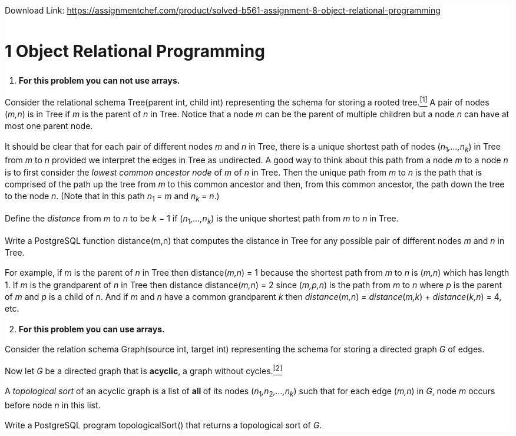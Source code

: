 Download Link: https://assignmentchef.com/product/solved-b561-assignment-8-object-relational-programming
<br>
<h1>1           Object Relational Programming</h1>

<ol>

 <li><strong>For this problem you can not use arrays.</strong></li>

</ol>

Consider the relational schema Tree(parent int, child int) representing the schema for storing a rooted tree.<a href="#_ftn1" name="_ftnref1"><sup>[1]</sup></a> A pair of nodes (<em>m,n</em>) is in Tree if <em>m </em>is the parent of <em>n </em>in Tree. Notice that a node <em>m </em>can be the parent of multiple children but a node <em>n </em>can have at most one parent node.

It should be clear that for each pair of different nodes <em>m </em>and <em>n </em>in Tree, there is a unique shortest path of nodes (<em>n</em><sub>1</sub><em>,…,n<sub>k</sub></em>) in Tree from <em>m </em>to <em>n </em>provided we interpret the edges in Tree as undirected. A good way to think about this path from a node <em>m </em>to a node <em>n </em>is to first consider the <em>lowest common ancestor node </em>of <em>m </em>of <em>n </em>in Tree. Then the unique path from <em>m </em>to <em>n </em>is the path that is comprised of the path up the tree from <em>m </em>to this common ancestor and then, from this common ancestor, the path down the tree to the node <em>n</em>. (Note that in this path <em>n</em><sub>1 </sub>= <em>m </em>and <em>n<sub>k </sub></em>= <em>n</em>.)

Define the <em>distance </em>from <em>m </em>to <em>n </em>to be <em>k </em>− 1 if (<em>n</em><sub>1</sub><em>,…,n<sub>k</sub></em>) is the unique shortest path from <em>m </em>to <em>n </em>in Tree.

Write a PostgreSQL function distance(m,n) that computes the distance in Tree for any possible pair of different nodes <em>m </em>and <em>n </em>in Tree.

For example, if <em>m </em>is the parent of <em>n </em>in Tree then distance(<em>m,n</em>) = 1 because the shortest path from <em>m </em>to <em>n </em>is (<em>m,n</em>) which has length 1. If <em>m </em>is the grandparent of <em>n </em>in Tree then distance distance(<em>m,n</em>) = 2 since (<em>m,p,n</em>) is the path from <em>m </em>to <em>n </em>where <em>p </em>is the parent of <em>m </em>and <em>p </em>is a child of <em>n</em>. And if <em>m </em>and <em>n </em>have a common grandparent <em>k </em>then <em>distance</em>(<em>m,n</em>) = <em>distance</em>(<em>m,k</em>) + <em>distance</em>(<em>k,n</em>) = 4, etc.

<ol start="2">

 <li><strong>For this problem you can use arrays.</strong></li>

</ol>

Consider the relation schema Graph(source int, target int) representing the schema for storing a directed graph <em>G </em>of edges.

Now let <em>G </em>be a directed graph that is <strong>acyclic</strong>, a graph without cycles.<a href="#_ftn2" name="_ftnref2"><sup>[2]</sup></a>

A <em>topological sort </em>of an acyclic graph is a list of <strong>all </strong>of its nodes (<em>n</em><sub>1</sub><em>,n</em><sub>2</sub><em>,…,n<sub>k</sub></em>) such that for each edge (<em>m,n</em>) in <em>G</em>, node <em>m </em>occurs before node <em>n </em>in this list.

Write a PostgreSQL program topologicalSort() that returns a topological sort of <em>G</em>.

<ol start="3">
